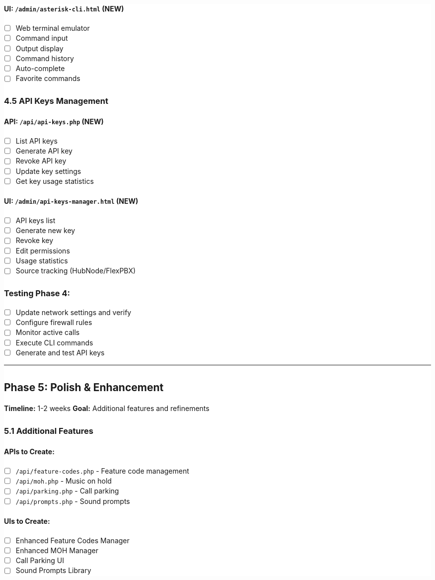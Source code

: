 #### UI: `/admin/asterisk-cli.html` (NEW)
- [ ] Web terminal emulator
- [ ] Command input
- [ ] Output display
- [ ] Command history
- [ ] Auto-complete
- [ ] Favorite commands

### 4.5 API Keys Management

#### API: `/api/api-keys.php` (NEW)
- [ ] List API keys
- [ ] Generate API key
- [ ] Revoke API key
- [ ] Update key settings
- [ ] Get key usage statistics

#### UI: `/admin/api-keys-manager.html` (NEW)
- [ ] API keys list
- [ ] Generate new key
- [ ] Revoke key
- [ ] Edit permissions
- [ ] Usage statistics
- [ ] Source tracking (HubNode/FlexPBX)

### Testing Phase 4:
- [ ] Update network settings and verify
- [ ] Configure firewall rules
- [ ] Monitor active calls
- [ ] Execute CLI commands
- [ ] Generate and test API keys

---

## Phase 5: Polish & Enhancement
**Timeline:** 1-2 weeks
**Goal:** Additional features and refinements

### 5.1 Additional Features

#### APIs to Create:
- [ ] `/api/feature-codes.php` - Feature code management
- [ ] `/api/moh.php` - Music on hold
- [ ] `/api/parking.php` - Call parking
- [ ] `/api/prompts.php` - Sound prompts

#### UIs to Create:
- [ ] Enhanced Feature Codes Manager
- [ ] Enhanced MOH Manager
- [ ] Call Parking UI
- [ ] Sound Prompts Library
